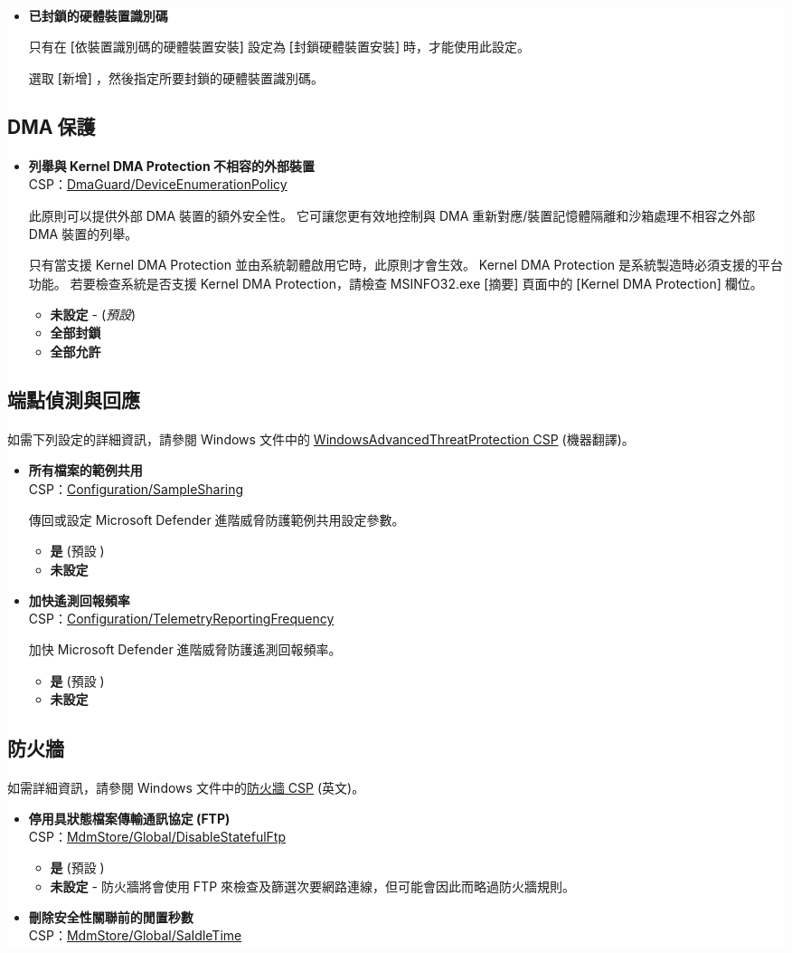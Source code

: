   - **已封鎖的硬體裝置識別碼**

    只有在 [依裝置識別碼的硬體裝置安裝]  設定為 [封鎖硬體裝置安裝]  時，才能使用此設定。

    選取 [新增]  ，然後指定所要封鎖的硬體裝置識別碼。

## <a name="dma-guard"></a>DMA 保護

- **列舉與 Kernel DMA Protection 不相容的外部裝置**  
  CSP：[DmaGuard/DeviceEnumerationPolicy](https://docs.microsoft.com/windows/client-management/mdm/policy-csp-dmaguard#dmaguard-deviceenumerationpolicy)

  此原則可以提供外部 DMA 裝置的額外安全性。 它可讓您更有效地控制與 DMA 重新對應/裝置記憶體隔離和沙箱處理不相容之外部 DMA 裝置的列舉。
  
  只有當支援 Kernel DMA Protection 並由系統韌體啟用它時，此原則才會生效。 Kernel DMA Protection 是系統製造時必須支援的平台功能。 若要檢查系統是否支援 Kernel DMA Protection，請檢查 MSINFO32.exe [摘要] 頁面中的 [Kernel DMA Protection] 欄位。

  - **未設定** - (*預設*)
  - **全部封鎖**
  - **全部允許**

## <a name="endpoint-detection-and-response"></a>端點偵測與回應

如需下列設定的詳細資訊，請參閱 Windows 文件中的 [WindowsAdvancedThreatProtection CSP](https://docs.microsoft.com/windows/client-management/mdm/windowsadvancedthreatprotection-csp) (機器翻譯)。

- **所有檔案的範例共用**  
  CSP：[Configuration/SampleSharing](https://docs.microsoft.com/windows/client-management/mdm/windowsadvancedthreatprotection-csp)

  傳回或設定 Microsoft Defender 進階威脅防護範例共用設定參數。  
  
  - **是** (預設  )
  - **未設定**

- **加快遙測回報頻率**  
  CSP：[Configuration/TelemetryReportingFrequency](https://docs.microsoft.com/windows/client-management/mdm/windowsadvancedthreatprotection-csp)

  加快 Microsoft Defender 進階威脅防護遙測回報頻率。  

  - **是** (預設  )
  - **未設定**

## <a name="firewall"></a>防火牆

如需詳細資訊，請參閱 Windows 文件中的[防火牆 CSP](https://docs.microsoft.com/windows/client-management/mdm/firewall-csp) \(英文\)。

- **停用具狀態檔案傳輸通訊協定 (FTP)**  
  CSP：[MdmStore/Global/DisableStatefulFtp](https://go.microsoft.com/fwlink/?linkid=872536)  

  - **是** (預設  )
  - **未設定** - 防火牆將會使用 FTP 來檢查及篩選次要網路連線，但可能會因此而略過防火牆規則。

- **刪除安全性關聯前的閒置秒數**  
CSP：[MdmStore/Global/SaIdleTime](https://go.microsoft.com/fwlink/?linkid=872539)
